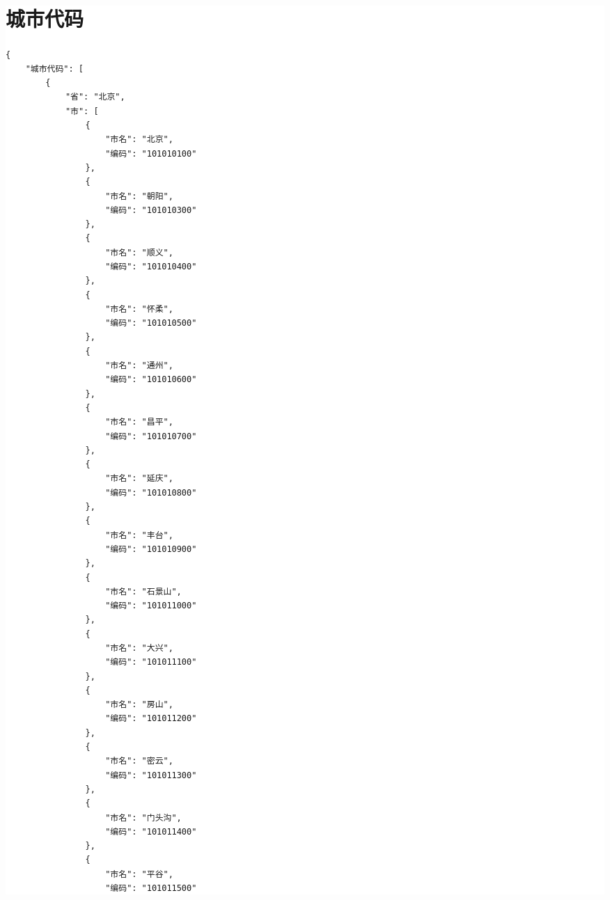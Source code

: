 # 城市代码

    {
        "城市代码": [
            {
                "省": "北京",
                "市": [
                    {
                        "市名": "北京",
                        "编码": "101010100"
                    },
                    {
                        "市名": "朝阳",
                        "编码": "101010300"
                    },
                    {
                        "市名": "顺义",
                        "编码": "101010400"
                    },
                    {
                        "市名": "怀柔",
                        "编码": "101010500"
                    },
                    {
                        "市名": "通州",
                        "编码": "101010600"
                    },
                    {
                        "市名": "昌平",
                        "编码": "101010700"
                    },
                    {
                        "市名": "延庆",
                        "编码": "101010800"
                    },
                    {
                        "市名": "丰台",
                        "编码": "101010900"
                    },
                    {
                        "市名": "石景山",
                        "编码": "101011000"
                    },
                    {
                        "市名": "大兴",
                        "编码": "101011100"
                    },
                    {
                        "市名": "房山",
                        "编码": "101011200"
                    },
                    {
                        "市名": "密云",
                        "编码": "101011300"
                    },
                    {
                        "市名": "门头沟",
                        "编码": "101011400"
                    },
                    {
                        "市名": "平谷",
                        "编码": "101011500"